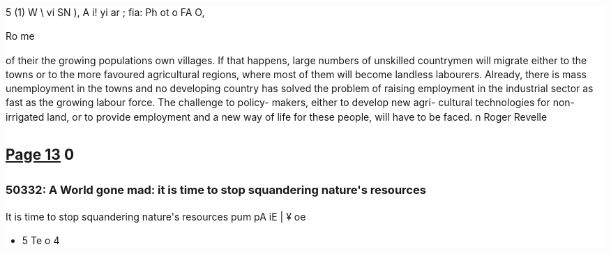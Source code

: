   
       
   
   
   5 
(1) 
W \ 
vi SN ), A 
         i! 
yi ar 
; fia: Ph
ot
o 
FA
O,
 
Ro
me
 
of their the growing populations 
own villages. 
If that happens, large numbers of 
unskilled countrymen will migrate 
either to the towns or to the more 
favoured agricultural regions, where 
most of them will become landless 
labourers. Already, there is mass 
unemployment in the towns and no 
developing country has solved the 
problem of raising employment in the 
industrial sector as fast as the growing 
labour force. The challenge to policy- 
makers, either to develop new agri- 
cultural technologies for non-irrigated 
land, or to provide employment and a 
new way of life for these people, will 
have to be faced. n 
Roger Revelle

## [Page 13](074876engo.pdf#page=13) 0

### 50332: A World gone mad: it is time to stop squandering nature's resources

It is time to stop squandering 
nature's resources 
pum 
pA 
iE | 
¥ 
oe 
- 5 
Te 
o 
4 
 
